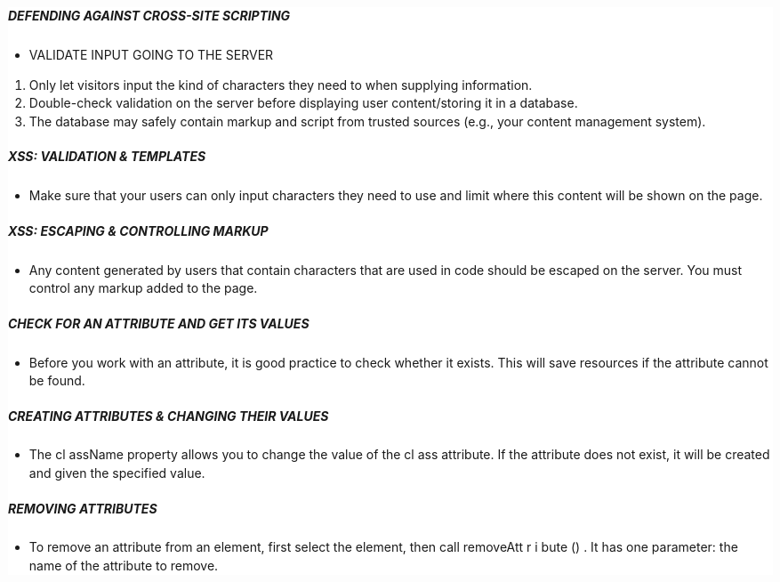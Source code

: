 
##### DEFENDING AGAINST CROSS-SITE SCRIPTING
* VALIDATE INPUT GOING TO THE SERVER
1. Only let visitors input the kind of characters they need to when supplying information.
2. Double-check validation on the server before displaying user content/storing it in a database.
3. The database may safely contain markup and script from trusted sources (e.g., your content management system).


##### XSS: VALIDATION & TEMPLATES
* Make sure that your users can only input characters they need to use and limit where this content will be shown on the page.


##### XSS: ESCAPING & CONTROLLING MARKUP
* Any content generated by users that contain characters that are used in code should be escaped on the server. You must control any markup added to the page.


##### CHECK FOR AN ATTRIBUTE AND GET ITS VALUES
* Before you work with an attribute, it is good practice to check whether it exists. This will save resources if the attribute cannot be found.


##### CREATING ATTRIBUTES & CHANGING THEIR VALUES
* The cl assName property allows you to change the value of the cl ass attribute. If the attribute does not exist, it will be created and given the specified value.


##### REMOVING ATTRIBUTES
* To remove an attribute from an element, first select the element, then call removeAtt r i bute () . It has one parameter: the name of the attribute to remove.



